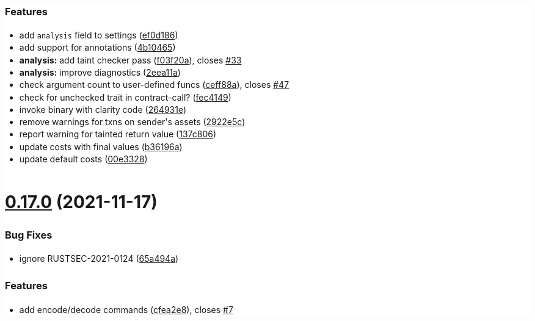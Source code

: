 
### Features

* add `analysis` field to settings ([ef0d186](https://github.com/hirosystems/clarity-repl/commit/ef0d186cb4ec716e8a576ff964cf7711b185bba1))
* add support for annotations ([4b10465](https://github.com/hirosystems/clarity-repl/commit/4b104651a9d9768e03bb767865a1ff2f2dee3489))
* **analysis:** add taint checker pass ([f03f20a](https://github.com/hirosystems/clarity-repl/commit/f03f20a7d74e928e3b6c1a3df40991b98f4ca503)), closes [#33](https://github.com/hirosystems/clarity-repl/issues/33)
* **analysis:** improve diagnostics ([2eea11a](https://github.com/hirosystems/clarity-repl/commit/2eea11a7a3855aba23977923acc51ee1ad57c0e1))
* check argument count to user-defined funcs ([ceff88a](https://github.com/hirosystems/clarity-repl/commit/ceff88ac58f379e78b10e33947504de14b6d8805)), closes [#47](https://github.com/hirosystems/clarity-repl/issues/47)
* check for unchecked trait in contract-call? ([fec4149](https://github.com/hirosystems/clarity-repl/commit/fec4149e4317f7a9ea4da0fb4da925c7659f5793))
* invoke binary with clarity code ([264931e](https://github.com/hirosystems/clarity-repl/commit/264931e143ab45fcbf81faa7c6890dfe36c39088))
* remove warnings for txns on sender's assets ([2922e5c](https://github.com/hirosystems/clarity-repl/commit/2922e5c6dda668b1710a660666d02563a2bb0851))
* report warning for tainted return value ([137c806](https://github.com/hirosystems/clarity-repl/commit/137c806b3107e278d19d0425af6b45f4f62a4e56))
* update costs with final values ([b36196a](https://github.com/hirosystems/clarity-repl/commit/b36196aa55fd34c2705ee21364b79949590ba969))
* update default costs ([00e3328](https://github.com/hirosystems/clarity-repl/commit/00e332820441b851e8c60da34184e83bbe25daf5))

# [0.17.0](https://github.com/hirosystems/clarity-repl/compare/v0.16.0...v0.17.0) (2021-11-17)


### Bug Fixes

* ignore RUSTSEC-2021-0124 ([65a494a](https://github.com/hirosystems/clarity-repl/commit/65a494ad2e761a729653b127882034cec9f465ff))


### Features

* add encode/decode commands ([cfea2e8](https://github.com/hirosystems/clarity-repl/commit/cfea2e8fa3e330dfd610a2516d2cc1918ccf6361)), closes [#7](https://github.com/hirosystems/clarity-repl/issues/7)
